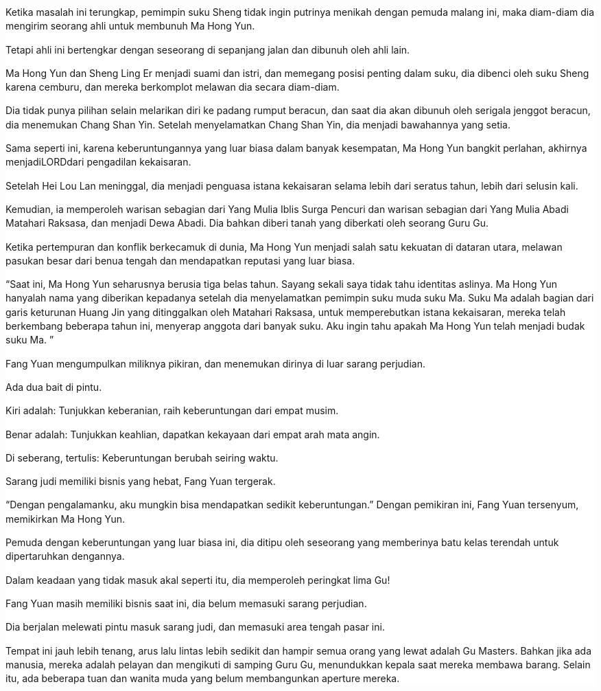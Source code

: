 Ketika masalah ini terungkap, pemimpin suku Sheng tidak ingin putrinya menikah dengan pemuda malang ini, maka diam-diam dia mengirim seorang ahli untuk membunuh Ma Hong Yun.

Tetapi ahli ini bertengkar dengan seseorang di sepanjang jalan dan dibunuh oleh ahli lain.

Ma Hong Yun dan Sheng Ling Er menjadi suami dan istri, dan memegang posisi penting dalam suku, dia dibenci oleh suku Sheng karena cemburu, dan mereka berkomplot melawan dia secara diam-diam.

Dia tidak punya pilihan selain melarikan diri ke padang rumput beracun, dan saat dia akan dibunuh oleh serigala jenggot beracun, dia menemukan Chang Shan Yin. Setelah menyelamatkan Chang Shan Yin, dia menjadi bawahannya yang setia.

Sama seperti ini, karena keberuntungannya yang luar biasa dalam banyak kesempatan, Ma Hong Yun bangkit perlahan, akhirnya menjadiLORDdari pengadilan kekaisaran.

Setelah Hei Lou Lan meninggal, dia menjadi penguasa istana kekaisaran selama lebih dari seratus tahun, lebih dari selusin kali.

Kemudian, ia memperoleh warisan sebagian dari Yang Mulia Iblis Surga Pencuri dan warisan sebagian dari Yang Mulia Abadi Matahari Raksasa, dan menjadi Dewa Abadi. Dia bahkan diberi tanah yang diberkati oleh seorang Guru Gu.

Ketika pertempuran dan konflik berkecamuk di dunia, Ma Hong Yun menjadi salah satu kekuatan di dataran utara, melawan pasukan besar dari benua tengah dan mendapatkan reputasi yang luar biasa.

“Saat ini, Ma Hong Yun seharusnya berusia tiga belas tahun. Sayang sekali saya tidak tahu identitas aslinya. Ma Hong Yun hanyalah nama yang diberikan kepadanya setelah dia menyelamatkan pemimpin suku muda suku Ma. Suku Ma adalah bagian dari garis keturunan Huang Jin yang ditinggalkan oleh Matahari Raksasa, untuk memperebutkan istana kekaisaran, mereka telah berkembang beberapa tahun ini, menyerap anggota dari banyak suku. Aku ingin tahu apakah Ma Hong Yun telah menjadi budak suku Ma. ”

Fang Yuan mengumpulkan miliknya pikiran, dan menemukan dirinya di luar sarang perjudian.

Ada dua bait di pintu.

Kiri adalah: Tunjukkan keberanian, raih keberuntungan dari empat musim.

Benar adalah: Tunjukkan keahlian, dapatkan kekayaan dari empat arah mata angin.

Di seberang, tertulis: Keberuntungan berubah seiring waktu.

Sarang judi memiliki bisnis yang hebat, Fang Yuan tergerak.

“Dengan pengalamanku, aku mungkin bisa mendapatkan sedikit keberuntungan.” Dengan pemikiran ini, Fang Yuan tersenyum, memikirkan Ma Hong Yun.

Pemuda dengan keberuntungan yang luar biasa ini, dia ditipu oleh seseorang yang memberinya batu kelas terendah untuk dipertaruhkan dengannya.



Dalam keadaan yang tidak masuk akal seperti itu, dia memperoleh peringkat lima Gu!

Fang Yuan masih memiliki bisnis saat ini, dia belum memasuki sarang perjudian.

Dia berjalan melewati pintu masuk sarang judi, dan memasuki area tengah pasar ini.

Tempat ini jauh lebih tenang, arus lalu lintas lebih sedikit dan hampir semua orang yang lewat adalah Gu Masters. Bahkan jika ada manusia, mereka adalah pelayan dan mengikuti di samping Guru Gu, menundukkan kepala saat mereka membawa barang. Selain itu, ada beberapa tuan dan wanita muda yang belum membangunkan aperture mereka.
